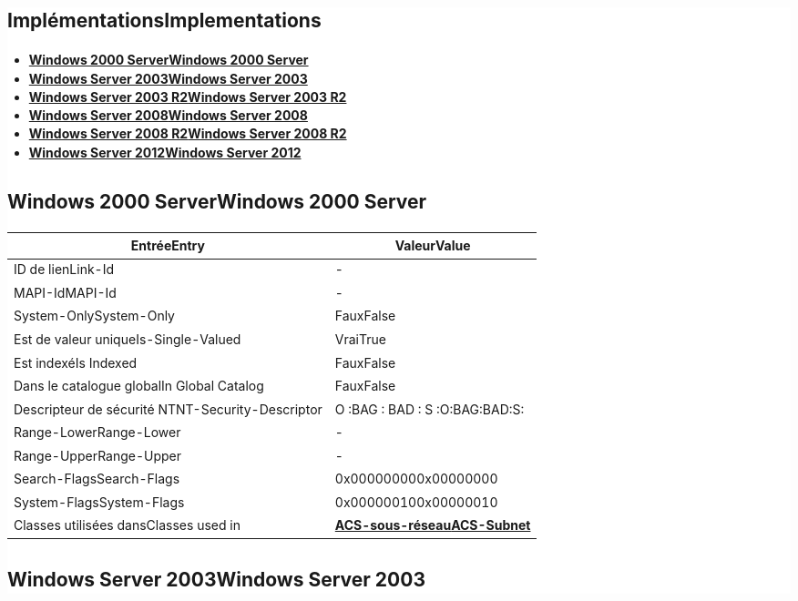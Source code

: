 

## <a name="implementations"></a><span data-ttu-id="76885-124">Implémentations</span><span class="sxs-lookup"><span data-stu-id="76885-124">Implementations</span></span>

-   [<span data-ttu-id="76885-125">**Windows 2000 Server**</span><span class="sxs-lookup"><span data-stu-id="76885-125">**Windows 2000 Server**</span></span>](#windows-2000-server)
-   [<span data-ttu-id="76885-126">**Windows Server 2003**</span><span class="sxs-lookup"><span data-stu-id="76885-126">**Windows Server 2003**</span></span>](#windows-server-2003)
-   [<span data-ttu-id="76885-127">**Windows Server 2003 R2**</span><span class="sxs-lookup"><span data-stu-id="76885-127">**Windows Server 2003 R2**</span></span>](#windows-server-2003-r2)
-   [<span data-ttu-id="76885-128">**Windows Server 2008**</span><span class="sxs-lookup"><span data-stu-id="76885-128">**Windows Server 2008**</span></span>](#windows-server-2008)
-   [<span data-ttu-id="76885-129">**Windows Server 2008 R2**</span><span class="sxs-lookup"><span data-stu-id="76885-129">**Windows Server 2008 R2**</span></span>](#windows-server-2008-r2)
-   [<span data-ttu-id="76885-130">**Windows Server 2012**</span><span class="sxs-lookup"><span data-stu-id="76885-130">**Windows Server 2012**</span></span>](#windows-server-2012)

## <a name="windows-2000-server"></a><span data-ttu-id="76885-131">Windows 2000 Server</span><span class="sxs-lookup"><span data-stu-id="76885-131">Windows 2000 Server</span></span>



| <span data-ttu-id="76885-132">Entrée</span><span class="sxs-lookup"><span data-stu-id="76885-132">Entry</span></span> | <span data-ttu-id="76885-133">Valeur</span><span class="sxs-lookup"><span data-stu-id="76885-133">Value</span></span> |
|------------------------|----------------------------------------------|
| <span data-ttu-id="76885-134">ID de lien</span><span class="sxs-lookup"><span data-stu-id="76885-134">Link-Id</span></span>                | \-                                           |
| <span data-ttu-id="76885-135">MAPI-Id</span><span class="sxs-lookup"><span data-stu-id="76885-135">MAPI-Id</span></span>                | \-                                           |
| <span data-ttu-id="76885-136">System-Only</span><span class="sxs-lookup"><span data-stu-id="76885-136">System-Only</span></span>            | <span data-ttu-id="76885-137">Faux</span><span class="sxs-lookup"><span data-stu-id="76885-137">False</span></span>                                        |
| <span data-ttu-id="76885-138">Est de valeur unique</span><span class="sxs-lookup"><span data-stu-id="76885-138">Is-Single-Valued</span></span>       | <span data-ttu-id="76885-139">Vrai</span><span class="sxs-lookup"><span data-stu-id="76885-139">True</span></span>                                         |
| <span data-ttu-id="76885-140">Est indexé</span><span class="sxs-lookup"><span data-stu-id="76885-140">Is Indexed</span></span>             | <span data-ttu-id="76885-141">Faux</span><span class="sxs-lookup"><span data-stu-id="76885-141">False</span></span>                                        |
| <span data-ttu-id="76885-142">Dans le catalogue global</span><span class="sxs-lookup"><span data-stu-id="76885-142">In Global Catalog</span></span>      | <span data-ttu-id="76885-143">Faux</span><span class="sxs-lookup"><span data-stu-id="76885-143">False</span></span>                                        |
| <span data-ttu-id="76885-144">Descripteur de sécurité NT</span><span class="sxs-lookup"><span data-stu-id="76885-144">NT-Security-Descriptor</span></span> | <span data-ttu-id="76885-145">O :BAG : BAD : S :</span><span class="sxs-lookup"><span data-stu-id="76885-145">O:BAG:BAD:S:</span></span>                                 |
| <span data-ttu-id="76885-146">Range-Lower</span><span class="sxs-lookup"><span data-stu-id="76885-146">Range-Lower</span></span>            | \-                                           |
| <span data-ttu-id="76885-147">Range-Upper</span><span class="sxs-lookup"><span data-stu-id="76885-147">Range-Upper</span></span>            | \-                                           |
| <span data-ttu-id="76885-148">Search-Flags</span><span class="sxs-lookup"><span data-stu-id="76885-148">Search-Flags</span></span>           | <span data-ttu-id="76885-149">0x00000000</span><span class="sxs-lookup"><span data-stu-id="76885-149">0x00000000</span></span>                                   |
| <span data-ttu-id="76885-150">System-Flags</span><span class="sxs-lookup"><span data-stu-id="76885-150">System-Flags</span></span>           | <span data-ttu-id="76885-151">0x00000010</span><span class="sxs-lookup"><span data-stu-id="76885-151">0x00000010</span></span>                                   |
| <span data-ttu-id="76885-152">Classes utilisées dans</span><span class="sxs-lookup"><span data-stu-id="76885-152">Classes used in</span></span>        | [<span data-ttu-id="76885-153">**ACS-sous-réseau**</span><span class="sxs-lookup"><span data-stu-id="76885-153">**ACS-Subnet**</span></span>](c-acssubnet.md)<br/> |



## <a name="windows-server-2003"></a><span data-ttu-id="76885-154">Windows Server 2003</span><span class="sxs-lookup"><span data-stu-id="76885-154">Windows Server 2003</span></span>
